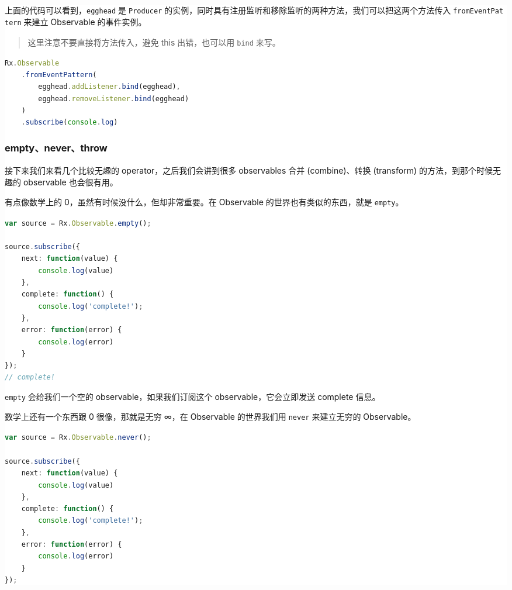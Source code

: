 上面的代码可以看到，`egghead` 是 `Producer` 的实例，同时具有注册监听和移除监听的两种方法，我们可以把这两个方法传入 `fromEventPattern` 来建立 Observable 的事件实例。

> 这里注意不要直接将方法传入，避免 this 出错，也可以用 `bind` 来写。

```typescript
Rx.Observable
    .fromEventPattern(
        egghead.addListener.bind(egghead), 
        egghead.removeListener.bind(egghead)
    )
    .subscribe(console.log)
```

### empty、never、throw

接下来我们来看几个比较无趣的 operator，之后我们会讲到很多 observables 合并 (combine)、转换 (transform) 的方法，到那个时候无趣的 observable 也会很有用。

有点像数学上的 0，虽然有时候没什么，但却非常重要。在 Observable 的世界也有类似的东西，就是 `empty`。

```typescript
var source = Rx.Observable.empty();

source.subscribe({
    next: function(value) {
        console.log(value)
    },
    complete: function() {
        console.log('complete!');
    },
    error: function(error) {
        console.log(error)
    }
});
// complete!
```

`empty` 会给我们一个空的 observable，如果我们订阅这个 observable，它会立即发送 complete 信息。

数学上还有一个东西跟 0 很像，那就是无穷 ∞，在 Observable 的世界我们用 `never` 来建立无穷的 Observable。

```typescript
var source = Rx.Observable.never();

source.subscribe({
    next: function(value) {
        console.log(value)
    },
    complete: function() {
        console.log('complete!');
    },
    error: function(error) {
        console.log(error)
    }
});
```
